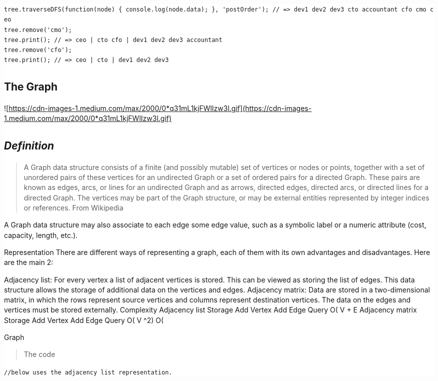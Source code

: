 ```
tree.traverseDFS(function(node) { console.log(node.data); }, 'postOrder'); // => dev1 dev2 dev3 cto accountant cfo cmo ceo
tree.remove('cmo');
tree.print(); // => ceo | cto cfo | dev1 dev2 dev3 accountant
tree.remove('cfo');
tree.print(); // => ceo | cto | dev1 dev2 dev3
```

## The Graph

![https://cdn-images-1.medium.com/max/2000/0*q31mL1kjFWlIzw3l.gif](https://cdn-images-1.medium.com/max/2000/0*q31mL1kjFWlIzw3l.gif)

## *Definition*

> A Graph data structure consists of a finite (and possibly mutable) set of vertices or nodes or points, together with a set of unordered pairs of these vertices for an undirected Graph or a set of ordered pairs for a directed Graph. These pairs are known as edges, arcs, or lines for an undirected Graph and as arrows, directed edges, directed arcs, or directed lines for a directed Graph. The vertices may be part of the Graph structure, or may be external entities represented by integer indices or references. From Wikipedia
> 

A Graph data structure may also associate to each edge some edge value, such as a symbolic label or a numeric attribute (cost, capacity, length, etc.).

Representation There are different ways of representing a graph, each of them with its own advantages and disadvantages. Here are the main 2:

Adjacency list: For every vertex a list of adjacent vertices is stored. This can be viewed as storing the list of edges. This data structure allows the storage of additional data on the vertices and edges. Adjacency matrix: Data are stored in a two-dimensional matrix, in which the rows represent source vertices and columns represent destination vertices. The data on the edges and vertices must be stored externally. Complexity Adjacency list Storage Add Vertex Add Edge Query O( V + E Adjacency matrix Storage Add Vertex Add Edge Query O( V ^2) O(

Graph

> The code
> 

```
//below uses the adjacency list representation.
```

```
```